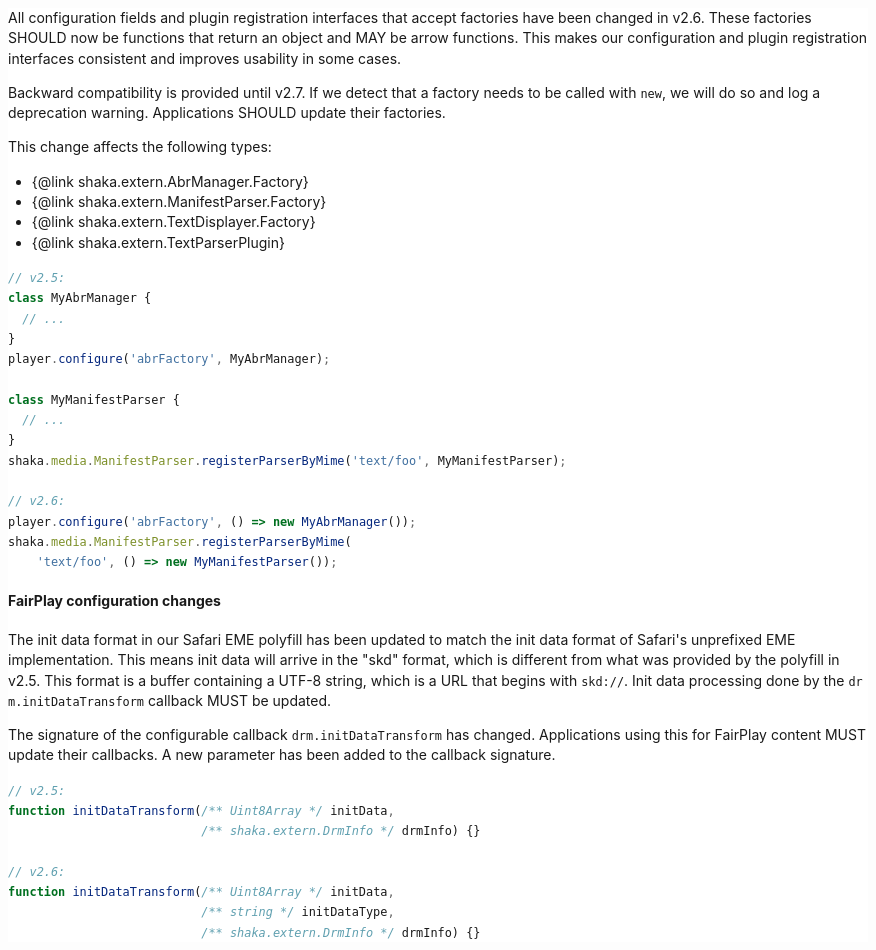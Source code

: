 All configuration fields and plugin registration interfaces that accept
factories have been changed in v2.6.  These factories SHOULD now be functions
that return an object and MAY be arrow functions.  This makes our configuration
and plugin registration interfaces consistent and improves usability in some
cases.

Backward compatibility is provided until v2.7.  If we detect that a factory
needs to be called with `new`, we will do so and log a deprecation warning.
Applications SHOULD update their factories.

This change affects the following types:

 - {@link shaka.extern.AbrManager.Factory}
 - {@link shaka.extern.ManifestParser.Factory}
 - {@link shaka.extern.TextDisplayer.Factory}
 - {@link shaka.extern.TextParserPlugin}

```js
// v2.5:
class MyAbrManager {
  // ...
}
player.configure('abrFactory', MyAbrManager);

class MyManifestParser {
  // ...
}
shaka.media.ManifestParser.registerParserByMime('text/foo', MyManifestParser);

// v2.6:
player.configure('abrFactory', () => new MyAbrManager());
shaka.media.ManifestParser.registerParserByMime(
    'text/foo', () => new MyManifestParser());
```


#### FairPlay configuration changes

The init data format in our Safari EME polyfill has been updated to match the
init data format of Safari's unprefixed EME implementation.  This means init
data will arrive in the "skd" format, which is different from what was provided
by the polyfill in v2.5.  This format is a buffer containing a UTF-8 string,
which is a URL that begins with `skd://`.  Init data processing done by the
`drm.initDataTransform` callback MUST be updated.

The signature of the configurable callback `drm.initDataTransform` has changed.
Applications using this for FairPlay content MUST update their callbacks.  A
new parameter has been added to the callback signature.

```js
// v2.5:
function initDataTransform(/** Uint8Array */ initData,
                           /** shaka.extern.DrmInfo */ drmInfo) {}

// v2.6:
function initDataTransform(/** Uint8Array */ initData,
                           /** string */ initDataType,
                           /** shaka.extern.DrmInfo */ drmInfo) {}
```
